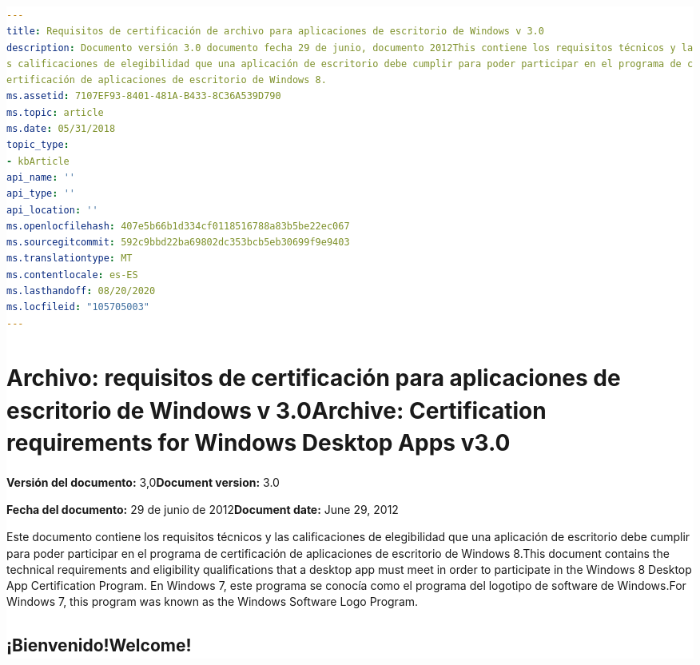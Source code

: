 ```yaml
---
title: Requisitos de certificación de archivo para aplicaciones de escritorio de Windows v 3.0
description: Documento versión 3.0 documento fecha 29 de junio, documento 2012This contiene los requisitos técnicos y las calificaciones de elegibilidad que una aplicación de escritorio debe cumplir para poder participar en el programa de certificación de aplicaciones de escritorio de Windows 8.
ms.assetid: 7107EF93-8401-481A-B433-8C36A539D790
ms.topic: article
ms.date: 05/31/2018
topic_type:
- kbArticle
api_name: ''
api_type: ''
api_location: ''
ms.openlocfilehash: 407e5b66b1d334cf0118516788a83b5be22ec067
ms.sourcegitcommit: 592c9bbd22ba69802dc353bcb5eb30699f9e9403
ms.translationtype: MT
ms.contentlocale: es-ES
ms.lasthandoff: 08/20/2020
ms.locfileid: "105705003"
---
```

# <a name="archive-certification-requirements-for-windows-desktop-apps-v30"></a><span data-ttu-id="edd71-103">Archivo: requisitos de certificación para aplicaciones de escritorio de Windows v 3.0</span><span class="sxs-lookup"><span data-stu-id="edd71-103">Archive: Certification requirements for Windows Desktop Apps v3.0</span></span>

<span data-ttu-id="edd71-104">**Versión del documento:** 3,0</span><span class="sxs-lookup"><span data-stu-id="edd71-104">**Document version:** 3.0</span></span>

<span data-ttu-id="edd71-105">**Fecha del documento:** 29 de junio de 2012</span><span class="sxs-lookup"><span data-stu-id="edd71-105">**Document date:** June 29, 2012</span></span>

<span data-ttu-id="edd71-106">Este documento contiene los requisitos técnicos y las calificaciones de elegibilidad que una aplicación de escritorio debe cumplir para poder participar en el programa de certificación de aplicaciones de escritorio de Windows 8.</span><span class="sxs-lookup"><span data-stu-id="edd71-106">This document contains the technical requirements and eligibility qualifications that a desktop app must meet in order to participate in the Windows 8 Desktop App Certification Program.</span></span> <span data-ttu-id="edd71-107">En Windows 7, este programa se conocía como el programa del logotipo de software de Windows.</span><span class="sxs-lookup"><span data-stu-id="edd71-107">For Windows 7, this program was known as the Windows Software Logo Program.</span></span>

## <a name="welcome"></a><span data-ttu-id="edd71-108">¡Bienvenido!</span><span class="sxs-lookup"><span data-stu-id="edd71-108">Welcome!</span></span>
